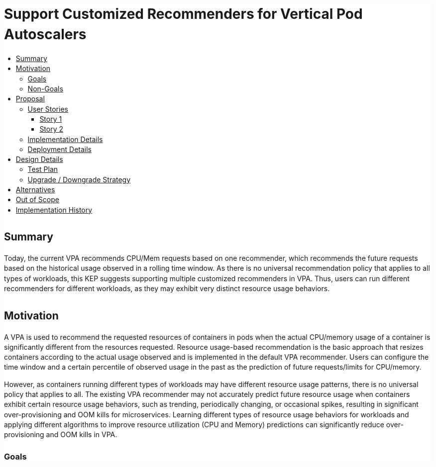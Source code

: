 # Support Customized Recommenders for Vertical Pod Autoscalers


- [Summary](#summary)
- [Motivation](#motivation)
  - [Goals](#goals)
  - [Non-Goals](#non-goals)
- [Proposal](#proposal)
  - [User Stories](#user-stories-optional)
    - [Story 1](#story-1)
    - [Story 2](#story-2)
  - [Implementation Details](#implementation-details)
  - [Deployment Details](#deployment-details)
- [Design Details](#design-details)
  - [Test Plan](#test-plan)
  - [Upgrade / Downgrade Strategy](#upgrade--downgrade-strategy)
- [Alternatives](#alternatives)
- [Out of Scope](#out-out-scope)
- [Implementation History](#implementation-history)


## Summary

Today, the current VPA recommends CPU/Mem requests based on one recommender,
which recommends the future requests based on the historical usage observed in a
rolling time window. As there is no universal recommendation policy that applies
to all types of workloads, this KEP suggests supporting multiple customized
recommenders in VPA. Thus, users can run different recommenders for different
workloads, as they may exhibit very distinct resource usage behaviors.

## Motivation

A VPA is used to recommend the requested resources of containers in pods when the actual CPU/memory usage of a container
is significantly different from the resources requested. Resource usage-based recommendation
is the basic approach that resizes containers according to the actual usage observed and is
implemented in the default VPA recommender. Users can configure the time window and a certain
percentile of observed usage in the past as the prediction of future requests/limits for CPU/memory.

However, as containers running different types of workloads may have different resource usage patterns,
there is no universal policy that applies to all. The existing VPA recommender may not accurately
predict future resource usage when containers exhibit certain resource usage behaviors,
such as trending, periodically changing, or occasional spikes, resulting in significant
over-provisioning and OOM kills for microservices. Learning different types of resource usage
behaviors for workloads and applying different algorithms to improve resource utilization
(CPU and Memory) predictions can significantly reduce over-provisioning and OOM kills in VPA.

### Goals
